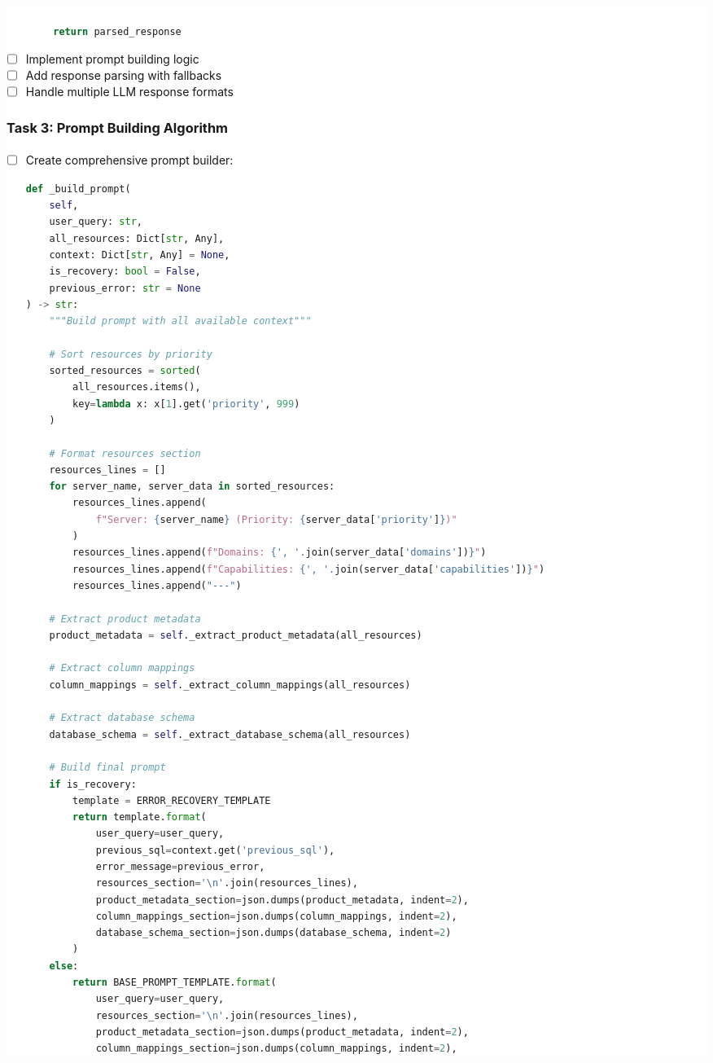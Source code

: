   ```python
              
          return parsed_response
  ```
- [ ] Implement prompt building logic
- [ ] Add response parsing with fallbacks
- [ ] Handle multiple LLM response formats

### Task 3: Prompt Building Algorithm
- [ ] Create comprehensive prompt builder:
  ```python
  def _build_prompt(
      self,
      user_query: str,
      all_resources: Dict[str, Any],
      context: Dict[str, Any] = None,
      is_recovery: bool = False,
      previous_error: str = None
  ) -> str:
      """Build prompt with all available context"""
      
      # Sort resources by priority
      sorted_resources = sorted(
          all_resources.items(),
          key=lambda x: x[1].get('priority', 999)
      )
      
      # Format resources section
      resources_lines = []
      for server_name, server_data in sorted_resources:
          resources_lines.append(
              f"Server: {server_name} (Priority: {server_data['priority']})"
          )
          resources_lines.append(f"Domains: {', '.join(server_data['domains'])}")
          resources_lines.append(f"Capabilities: {', '.join(server_data['capabilities'])}")
          resources_lines.append("---")
      
      # Extract product metadata
      product_metadata = self._extract_product_metadata(all_resources)
      
      # Extract column mappings
      column_mappings = self._extract_column_mappings(all_resources)
      
      # Extract database schema
      database_schema = self._extract_database_schema(all_resources)
      
      # Build final prompt
      if is_recovery:
          template = ERROR_RECOVERY_TEMPLATE
          return template.format(
              user_query=user_query,
              previous_sql=context.get('previous_sql'),
              error_message=previous_error,
              resources_section='\n'.join(resources_lines),
              product_metadata_section=json.dumps(product_metadata, indent=2),
              column_mappings_section=json.dumps(column_mappings, indent=2),
              database_schema_section=json.dumps(database_schema, indent=2)
          )
      else:
          return BASE_PROMPT_TEMPLATE.format(
              user_query=user_query,
              resources_section='\n'.join(resources_lines),
              product_metadata_section=json.dumps(product_metadata, indent=2),
              column_mappings_section=json.dumps(column_mappings, indent=2),
  ```